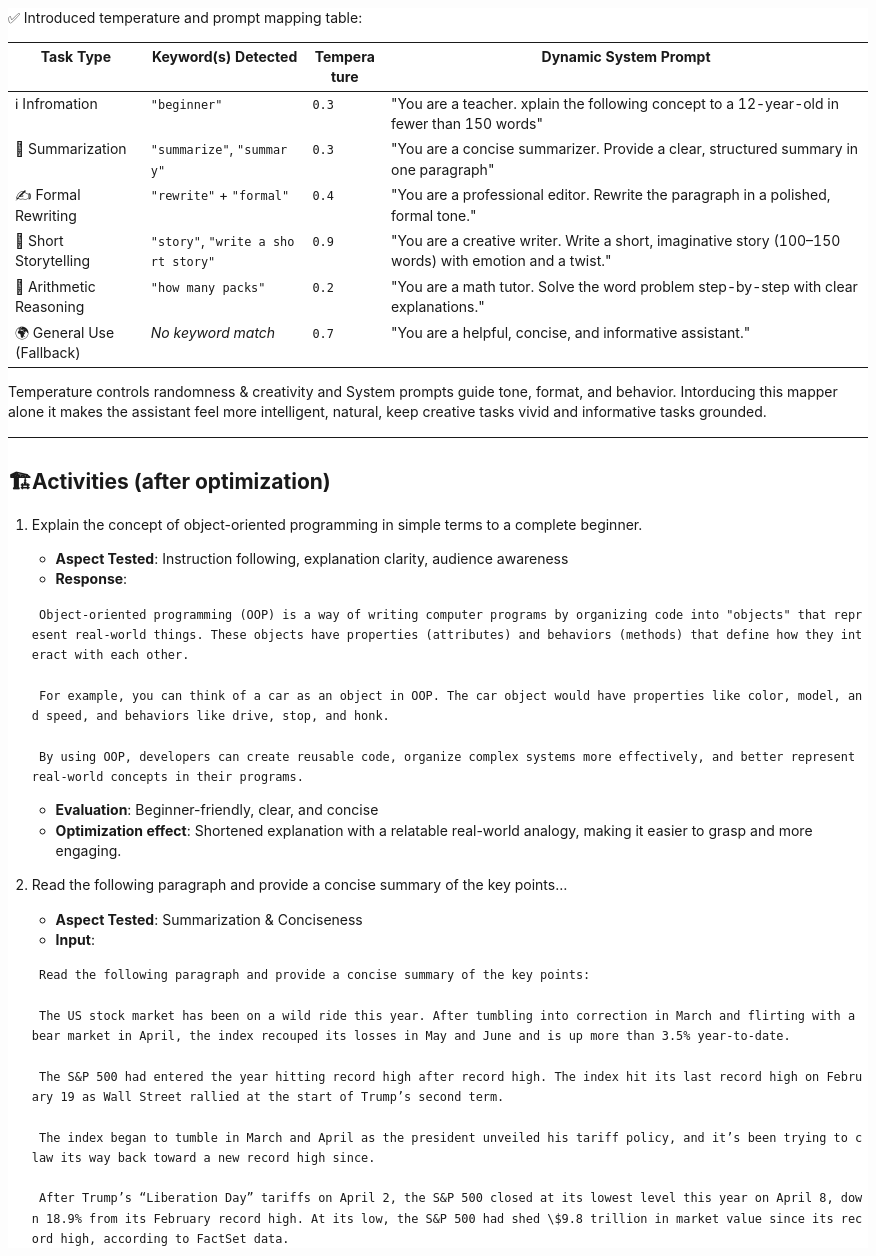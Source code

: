 ✅ Introduced temperature and prompt mapping table:

| **Task Type**             | **Keyword(s) Detected**            | **Temperature** | **Dynamic System Prompt**                                                                               |
| ------------------------- | ---------------------------------- | --------------- | ------------------------------------------------------------------------------------------------------- |
| ℹ️ Infromation            | `"beginner"`                       | `0.3`           | "You are a teacher. xplain the following concept to a 12-year-old in fewer than 150 words"              |
| 📝 Summarization          | `"summarize"`, `"summary"`         | `0.3`           | "You are a concise summarizer. Provide a clear, structured summary in one paragraph"                    |
| ✍️ Formal Rewriting       | `"rewrite"` + `"formal"`           | `0.4`           | "You are a professional editor. Rewrite the paragraph in a polished, formal tone."                      |
| 🤖 Short Storytelling     | `"story"`, `"write a short story"` | `0.9`           | "You are a creative writer. Write a short, imaginative story (100–150 words) with emotion and a twist." |
| 🧮 Arithmetic Reasoning   | `"how many packs"`                 | `0.2`           | "You are a math tutor. Solve the word problem step-by-step with clear explanations."                    |
| 🌍 General Use (Fallback) | _No keyword match_                 | `0.7`           | "You are a helpful, concise, and informative assistant."                                                |

Temperature controls randomness & creativity and System prompts guide tone, format, and behavior.
Intorducing this mapper alone it makes the assistant feel more intelligent, natural, keep creative tasks vivid and informative tasks grounded.

---

## 🏗️Activities (after optimization)

1. Explain the concept of object-oriented programming in simple terms to a complete beginner.

   - **Aspect Tested**: Instruction following, explanation clarity, audience awareness
   - **Response**:

   ```
    Object-oriented programming (OOP) is a way of writing computer programs by organizing code into "objects" that represent real-world things. These objects have properties (attributes) and behaviors (methods) that define how they interact with each other.

    For example, you can think of a car as an object in OOP. The car object would have properties like color, model, and speed, and behaviors like drive, stop, and honk.

    By using OOP, developers can create reusable code, organize complex systems more effectively, and better represent real-world concepts in their programs.

   ```

   - **Evaluation**: Beginner-friendly, clear, and concise
   - **Optimization effect**: Shortened explanation with a relatable real-world analogy, making it easier to grasp and more engaging.

2) Read the following paragraph and provide a concise summary of the key points…

   - **Aspect Tested**: Summarization & Conciseness
   - **Input**:

   ```
    Read the following paragraph and provide a concise summary of the key points:

    The US stock market has been on a wild ride this year. After tumbling into correction in March and flirting with a bear market in April, the index recouped its losses in May and June and is up more than 3.5% year-to-date.

    The S&P 500 had entered the year hitting record high after record high. The index hit its last record high on February 19 as Wall Street rallied at the start of Trump’s second term.

    The index began to tumble in March and April as the president unveiled his tariff policy, and it’s been trying to claw its way back toward a new record high since.

    After Trump’s “Liberation Day” tariffs on April 2, the S&P 500 closed at its lowest level this year on April 8, down 18.9% from its February record high. At its low, the S&P 500 had shed \$9.8 trillion in market value since its record high, according to FactSet data.

   ```
